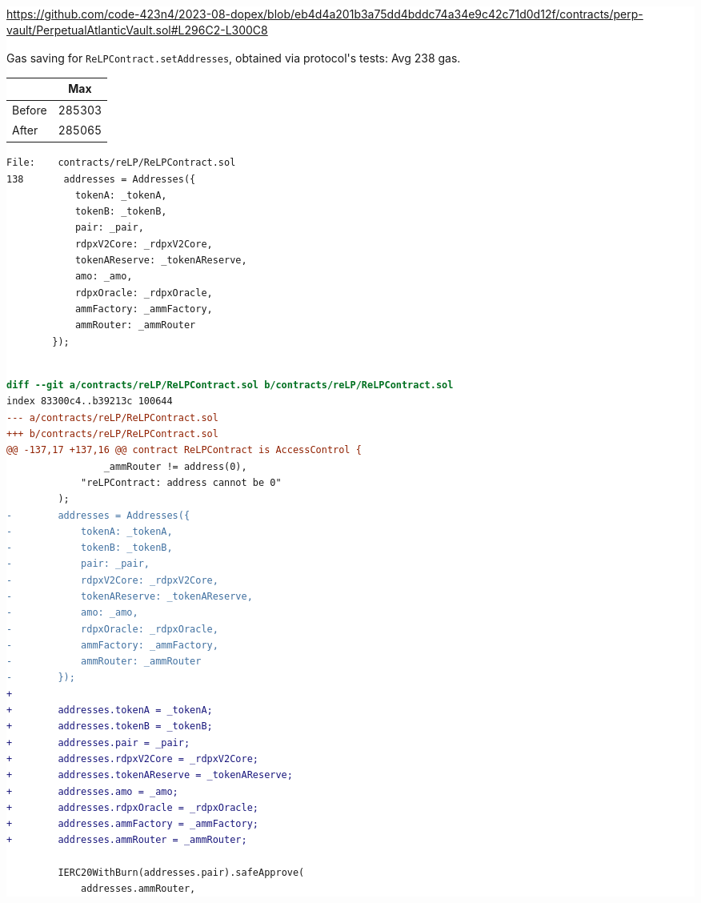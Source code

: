https://github.com/code-423n4/2023-08-dopex/blob/eb4d4a201b3a75dd4bddc74a34e9c42c71d0d12f/contracts/perp-vault/PerpetualAtlanticVault.sol#L296C2-L300C8

Gas saving for `ReLPContract.setAddresses`, obtained via protocol's tests: Avg 238 gas.

| | Max  |
|------|----------|
|Before|285303|
|After|285065|


```solidity
File:    contracts/reLP/ReLPContract.sol
138       addresses = Addresses({
      		tokenA: _tokenA,
      		tokenB: _tokenB,
     		pair: _pair,
      		rdpxV2Core: _rdpxV2Core,
      		tokenAReserve: _tokenAReserve,
      		amo: _amo,
      		rdpxOracle: _rdpxOracle,
      		ammFactory: _ammFactory,
      		ammRouter: _ammRouter
    	});
 
```

```diff
diff --git a/contracts/reLP/ReLPContract.sol b/contracts/reLP/ReLPContract.sol
index 83300c4..b39213c 100644
--- a/contracts/reLP/ReLPContract.sol
+++ b/contracts/reLP/ReLPContract.sol
@@ -137,17 +137,16 @@ contract ReLPContract is AccessControl {
                 _ammRouter != address(0),
             "reLPContract: address cannot be 0"
         );
-        addresses = Addresses({
-            tokenA: _tokenA,
-            tokenB: _tokenB,
-            pair: _pair,
-            rdpxV2Core: _rdpxV2Core,
-            tokenAReserve: _tokenAReserve,
-            amo: _amo,
-            rdpxOracle: _rdpxOracle,
-            ammFactory: _ammFactory,
-            ammRouter: _ammRouter
-        });
+
+        addresses.tokenA = _tokenA;
+        addresses.tokenB = _tokenB;
+        addresses.pair = _pair;
+        addresses.rdpxV2Core = _rdpxV2Core;
+        addresses.tokenAReserve = _tokenAReserve;
+        addresses.amo = _amo;
+        addresses.rdpxOracle = _rdpxOracle;
+        addresses.ammFactory = _ammFactory;
+        addresses.ammRouter = _ammRouter;
 
         IERC20WithBurn(addresses.pair).safeApprove(
             addresses.ammRouter,
```
